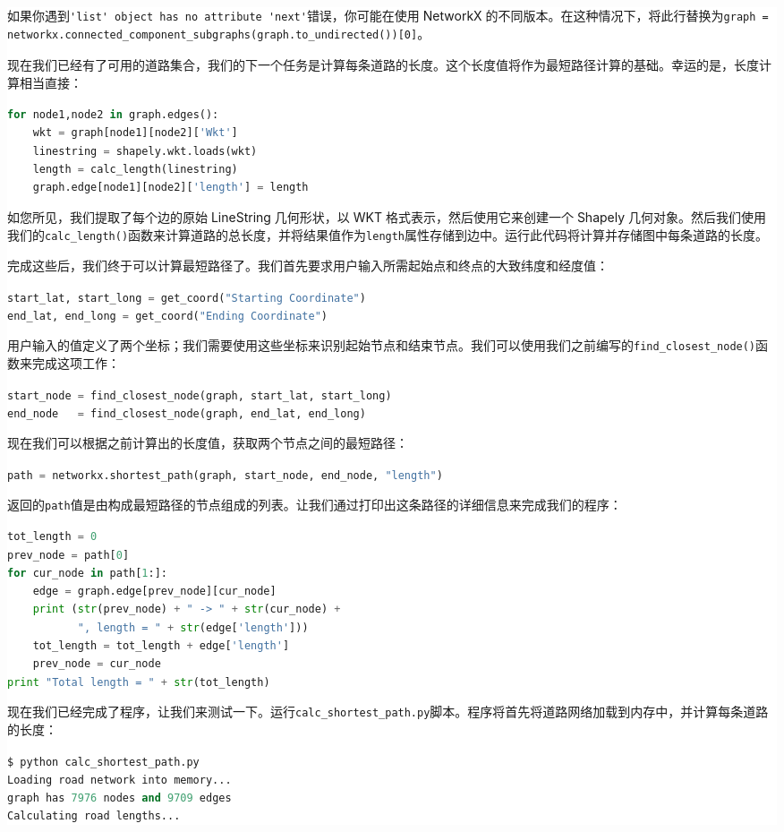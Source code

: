 如果你遇到`'list' object has no attribute 'next'`错误，你可能在使用 NetworkX 的不同版本。在这种情况下，将此行替换为`graph = networkx.connected_component_subgraphs(graph.to_undirected())[0]`。

现在我们已经有了可用的道路集合，我们的下一个任务是计算每条道路的长度。这个长度值将作为最短路径计算的基础。幸运的是，长度计算相当直接：

```py
for node1,node2 in graph.edges():
    wkt = graph[node1][node2]['Wkt']
    linestring = shapely.wkt.loads(wkt)
    length = calc_length(linestring)
    graph.edge[node1][node2]['length'] = length
```

如您所见，我们提取了每个边的原始 LineString 几何形状，以 WKT 格式表示，然后使用它来创建一个 Shapely 几何对象。然后我们使用我们的`calc_length()`函数来计算道路的总长度，并将结果值作为`length`属性存储到边中。运行此代码将计算并存储图中每条道路的长度。

完成这些后，我们终于可以计算最短路径了。我们首先要求用户输入所需起始点和终点的大致纬度和经度值：

```py
start_lat, start_long = get_coord("Starting Coordinate")
end_lat, end_long = get_coord("Ending Coordinate")
```

用户输入的值定义了两个坐标；我们需要使用这些坐标来识别起始节点和结束节点。我们可以使用我们之前编写的`find_closest_node()`函数来完成这项工作：

```py
start_node = find_closest_node(graph, start_lat, start_long)
end_node   = find_closest_node(graph, end_lat, end_long)
```

现在我们可以根据之前计算出的长度值，获取两个节点之间的最短路径：

```py
path = networkx.shortest_path(graph, start_node, end_node, "length")
```

返回的`path`值是由构成最短路径的节点组成的列表。让我们通过打印出这条路径的详细信息来完成我们的程序：

```py
tot_length = 0
prev_node = path[0]
for cur_node in path[1:]:
    edge = graph.edge[prev_node][cur_node]
    print (str(prev_node) + " -> " + str(cur_node) +
           ", length = " + str(edge['length']))
    tot_length = tot_length + edge['length']
    prev_node = cur_node
print "Total length = " + str(tot_length)
```

现在我们已经完成了程序，让我们来测试一下。运行`calc_shortest_path.py`脚本。程序将首先将道路网络加载到内存中，并计算每条道路的长度：

```py
$ python calc_shortest_path.py 
Loading road network into memory...
graph has 7976 nodes and 9709 edges
Calculating road lengths...

```
